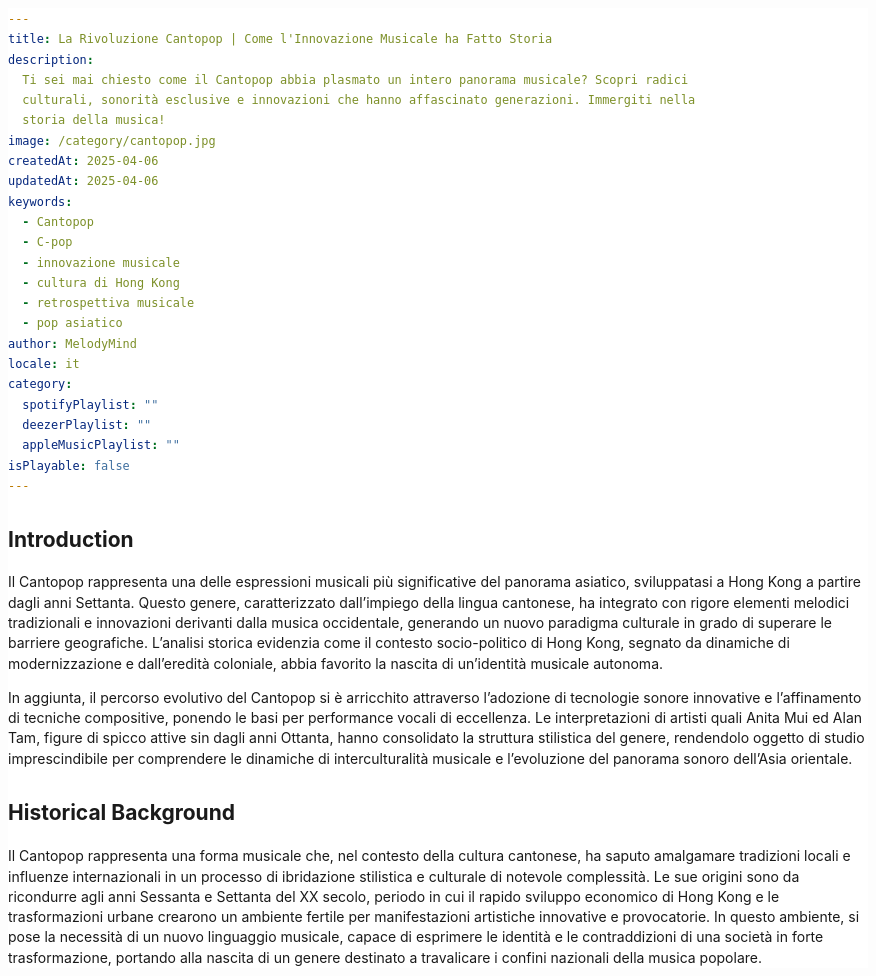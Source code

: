 ```yaml
---
title: La Rivoluzione Cantopop | Come l'Innovazione Musicale ha Fatto Storia
description:
  Ti sei mai chiesto come il Cantopop abbia plasmato un intero panorama musicale? Scopri radici
  culturali, sonorità esclusive e innovazioni che hanno affascinato generazioni. Immergiti nella
  storia della musica!
image: /category/cantopop.jpg
createdAt: 2025-04-06
updatedAt: 2025-04-06
keywords:
  - Cantopop
  - C-pop
  - innovazione musicale
  - cultura di Hong Kong
  - retrospettiva musicale
  - pop asiatico
author: MelodyMind
locale: it
category:
  spotifyPlaylist: ""
  deezerPlaylist: ""
  appleMusicPlaylist: ""
isPlayable: false
---
```


## Introduction

Il Cantopop rappresenta una delle espressioni musicali più significative del panorama asiatico,
sviluppatasi a Hong Kong a partire dagli anni Settanta. Questo genere, caratterizzato dall’impiego
della lingua cantonese, ha integrato con rigore elementi melodici tradizionali e innovazioni
derivanti dalla musica occidentale, generando un nuovo paradigma culturale in grado di superare le
barriere geografiche. L’analisi storica evidenzia come il contesto socio-politico di Hong Kong,
segnato da dinamiche di modernizzazione e dall’eredità coloniale, abbia favorito la nascita di
un’identità musicale autonoma.

In aggiunta, il percorso evolutivo del Cantopop si è arricchito attraverso l’adozione di tecnologie
sonore innovative e l’affinamento di tecniche compositive, ponendo le basi per performance vocali di
eccellenza. Le interpretazioni di artisti quali Anita Mui ed Alan Tam, figure di spicco attive sin
dagli anni Ottanta, hanno consolidato la struttura stilistica del genere, rendendolo oggetto di
studio imprescindibile per comprendere le dinamiche di interculturalità musicale e l’evoluzione del
panorama sonoro dell’Asia orientale.

## Historical Background

Il Cantopop rappresenta una forma musicale che, nel contesto della cultura cantonese, ha saputo
amalgamare tradizioni locali e influenze internazionali in un processo di ibridazione stilistica e
culturale di notevole complessità. Le sue origini sono da ricondurre agli anni Sessanta e Settanta
del XX secolo, periodo in cui il rapido sviluppo economico di Hong Kong e le trasformazioni urbane
crearono un ambiente fertile per manifestazioni artistiche innovative e provocatorie. In questo
ambiente, si pose la necessità di un nuovo linguaggio musicale, capace di esprimere le identità e le
contraddizioni di una società in forte trasformazione, portando alla nascita di un genere destinato
a travalicare i confini nazionali della musica popolare.
